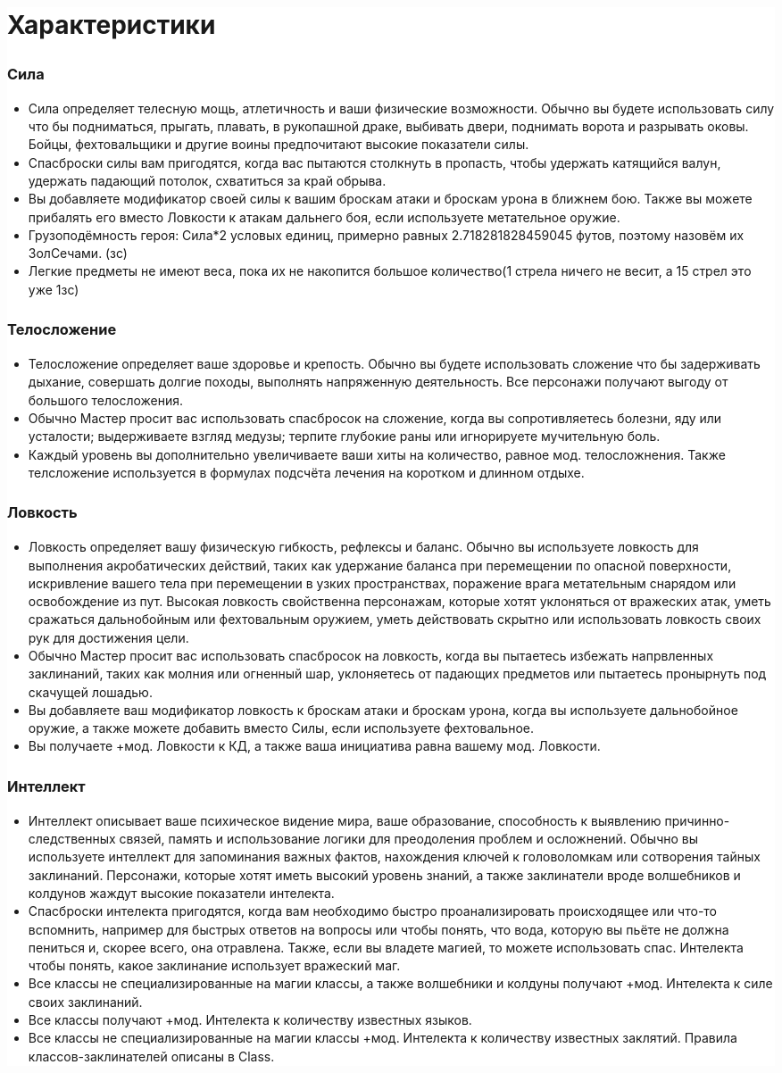 # Характеристики
### Сила
- Сила определяет телесную мощь, атлетичность и ваши физические возможности. Обычно вы будете использовать силу что бы подниматься, прыгать, плавать, в рукопашной драке, выбивать двери, поднимать ворота и разрывать оковы. Бойцы, фехтовальщики и другие воины предпочитают высокие показатели силы.  
- Спасброски силы вам пригодятся, когда вас пытаются столкнуть в пропасть, чтобы удержать катящийся валун, удержать падающий потолок, схватиться за край обрыва.
- Вы добавляете модификатор своей силы к вашим броскам атаки и броскам урона в ближнем бою. Также вы можете прибалять его вместо Ловкости к атакам дальнего боя, если используете метательное оружие.
- Грузоподёмность героя: Сила*2 условых единиц, примерно равных 2.718281828459045 футов, поэтому назовём их ЗолСечами. (зс)
- Легкие предметы не имеют веса, пока их не накопится большое количество(1 стрела ничего не весит, а 15 стрел это уже 1зс)

### Телосложение
- Телосложение определяет ваше здоровье и крепость. Обычно вы будете использовать сложение что бы задерживать дыхание, совершать долгие походы, выполнять напряженную деятельность. Все персонажи получают выгоду от большого телосложения.
- Обычно Мастер просит вас использовать спасбросок на сложение, когда вы сопротивляетесь болезни, яду или усталости; выдерживаете взгляд медузы; терпите глубокие раны или игнорируете мучительную боль.
- Каждый уровень вы дополнительно увеличиваете ваши хиты на количество, равное мод. телосложнения. Также телсложение используется в формулах подсчёта лечения на коротком и длинном отдыхе.

### Ловкость
- Ловкость определяет вашу физическую гибкость, рефлексы и баланс. Обычно вы используете ловкость для выполнения акробатических действий, таких как удержание баланса при перемещении по опасной поверхности, искривление вашего тела при перемещении в узких пространствах, поражение врага метательным снарядом или освобождение из пут. Высокая ловкость свойственна персонажам, которые хотят уклоняться от вражеских атак, уметь сражаться дальнобойным или фехтовальным оружием, уметь действовать скрытно или использовать ловкость своих рук для достижения цели.
- Обычно Мастер просит вас использовать спасбросок на ловкость, когда вы пытаетесь избежать напрвленных заклинаний, таких как молния или огненный шар, уклоняетесь от падающих предметов или пытаетесь пронырнуть под скачущей лошадью.
- Вы добавляете ваш модификатор ловкость к броскам атаки и броскам урона, когда вы используете дальнобойное оружие, а также можете добавить вместо Силы, если используете фехтовальное.
- Вы получаете +мод. Ловкости к КД, а также ваша инициатива равна вашему мод. Ловкости.

### Интеллект
- Интеллект описывает ваше психическое видение мира, ваше образование, способность к выявлению причинно-следственных связей, память и использование логики для преодоления проблем и осложнений. Обычно вы используете интеллект для запоминания важных фактов, нахождения ключей к головоломкам или сотворения тайных заклинаний. Персонажи, которые хотят иметь высокий уровень знаний, а также заклинатели вроде волшебников и колдунов жаждут высокие показатели интелекта.
- Спасброски интелекта пригодятся, когда вам необходимо быстро проанализировать происходящее или что-то вспомнить, например для быстрых ответов на вопросы или чтобы понять, что вода, которую вы пьёте не должна пениться и, скорее всего, она отравлена. Также, если вы владете магией, то можете использовать спас. Интелекта чтобы понять, какое заклинание использует вражеский маг.
- Все классы не специализированные на магии классы, а также волшебники и колдуны получают +мод. Интелекта к силе своих заклинаний.
- Все классы получают +мод. Интелекта к количеству известных языков.
- Все классы не специализированные на магии классы +мод. Интелекта к количеству известных заклятий. Правила классов-заклинателей описаны в Class.
